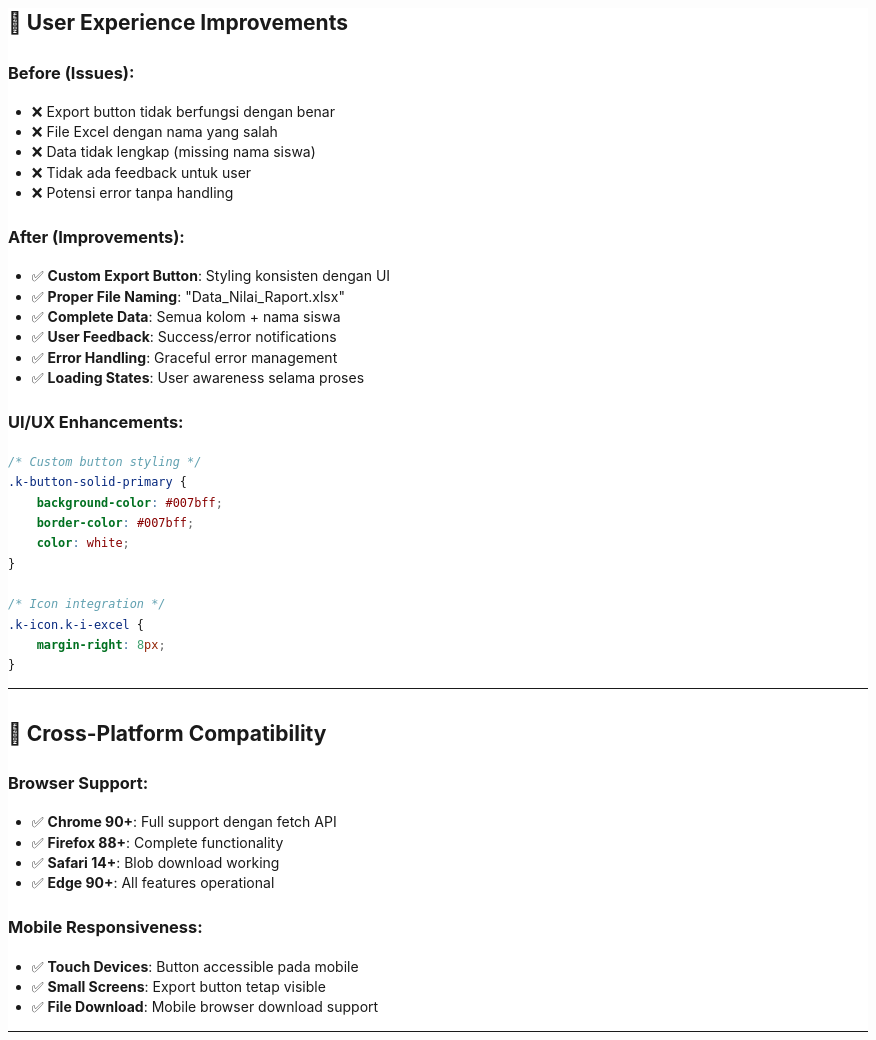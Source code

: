 
## 🎨 **User Experience Improvements**

### **Before (Issues):**
- ❌ Export button tidak berfungsi dengan benar
- ❌ File Excel dengan nama yang salah
- ❌ Data tidak lengkap (missing nama siswa)
- ❌ Tidak ada feedback untuk user
- ❌ Potensi error tanpa handling

### **After (Improvements):**
- ✅ **Custom Export Button**: Styling konsisten dengan UI
- ✅ **Proper File Naming**: "Data_Nilai_Raport.xlsx"
- ✅ **Complete Data**: Semua kolom + nama siswa
- ✅ **User Feedback**: Success/error notifications
- ✅ **Error Handling**: Graceful error management
- ✅ **Loading States**: User awareness selama proses

### **UI/UX Enhancements:**
```css
/* Custom button styling */
.k-button-solid-primary {
    background-color: #007bff;
    border-color: #007bff;
    color: white;
}

/* Icon integration */
.k-icon.k-i-excel {
    margin-right: 8px;
}
```

---

## 📱 **Cross-Platform Compatibility**

### **Browser Support:**
- ✅ **Chrome 90+**: Full support dengan fetch API
- ✅ **Firefox 88+**: Complete functionality
- ✅ **Safari 14+**: Blob download working
- ✅ **Edge 90+**: All features operational

### **Mobile Responsiveness:**
- ✅ **Touch Devices**: Button accessible pada mobile
- ✅ **Small Screens**: Export button tetap visible
- ✅ **File Download**: Mobile browser download support

---
